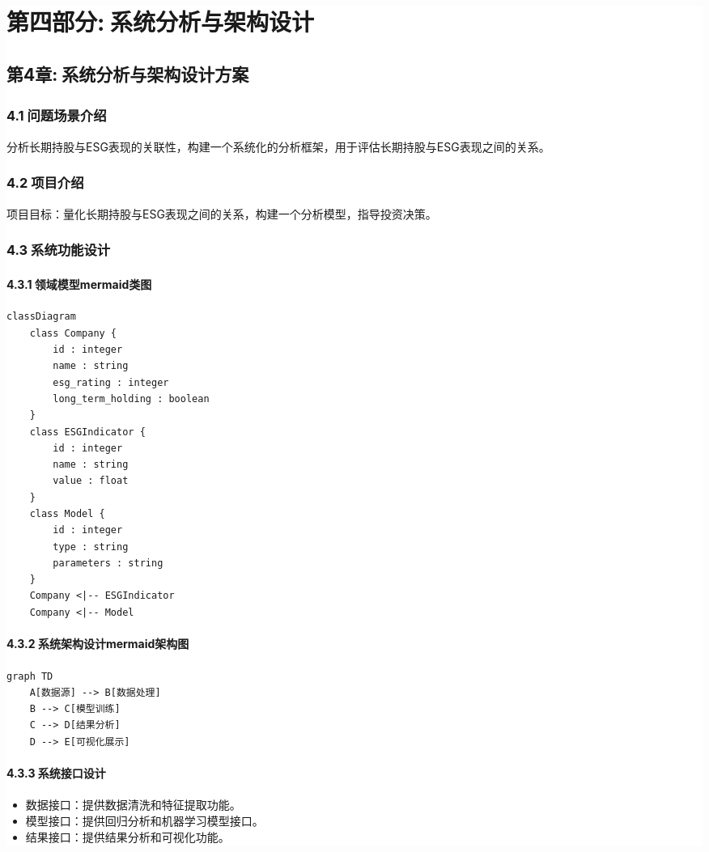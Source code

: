 
# 第四部分: 系统分析与架构设计

## 第4章: 系统分析与架构设计方案

### 4.1 问题场景介绍
分析长期持股与ESG表现的关联性，构建一个系统化的分析框架，用于评估长期持股与ESG表现之间的关系。

### 4.2 项目介绍
项目目标：量化长期持股与ESG表现之间的关系，构建一个分析模型，指导投资决策。

### 4.3 系统功能设计
#### 4.3.1 领域模型mermaid类图
```mermaid
classDiagram
    class Company {
        id : integer
        name : string
        esg_rating : integer
        long_term_holding : boolean
    }
    class ESGIndicator {
        id : integer
        name : string
        value : float
    }
    class Model {
        id : integer
        type : string
        parameters : string
    }
    Company <|-- ESGIndicator
    Company <|-- Model
```

#### 4.3.2 系统架构设计mermaid架构图
```mermaid
graph TD
    A[数据源] --> B[数据处理]
    B --> C[模型训练]
    C --> D[结果分析]
    D --> E[可视化展示]
```

#### 4.3.3 系统接口设计
- 数据接口：提供数据清洗和特征提取功能。
- 模型接口：提供回归分析和机器学习模型接口。
- 结果接口：提供结果分析和可视化功能。
